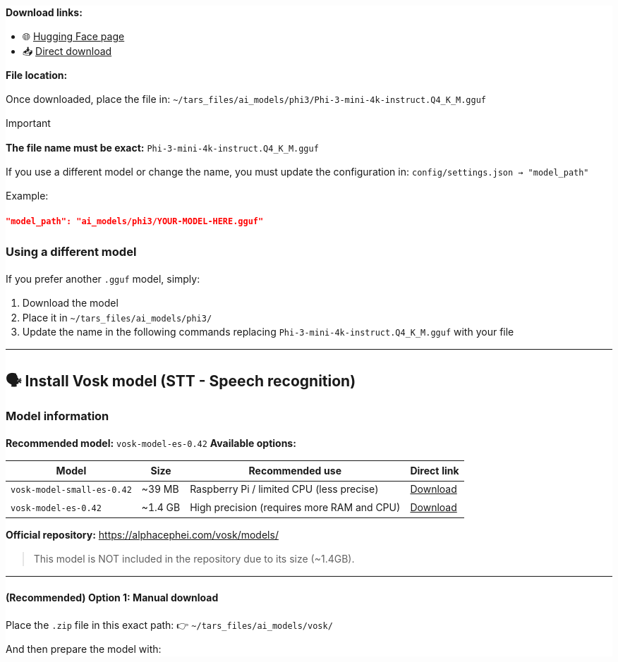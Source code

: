 **Download links:**

- 🌐 [Hugging Face page](https://huggingface.co/bartowski/Phi-3-mini-4k-instruct-GGUF)
- 📥 [Direct download](https://huggingface.co/bartowski/Phi-3-mini-4k-instruct-GGUF/resolve/main/Phi-3-mini-4k-instruct-Q4_K_M.gguf?download=true)

**File location:**

Once downloaded, place the file in: `~/tars_files/ai_models/phi3/Phi-3-mini-4k-instruct.Q4_K_M.gguf`

> [!IMPORTANT]
> **The file name must be exact:** `Phi-3-mini-4k-instruct.Q4_K_M.gguf`
> 
> If you use a different model or change the name, you must update the configuration in:
> `config/settings.json → "model_path"`
> 
> Example:
> ```json
> "model_path": "ai_models/phi3/YOUR-MODEL-HERE.gguf"
> ```

### Using a different model

If you prefer another `.gguf` model, simply:

1. Download the model
2. Place it in `~/tars_files/ai_models/phi3/`
3. Update the name in the following commands replacing `Phi-3-mini-4k-instruct.Q4_K_M.gguf` with your file

---

## 🗣️ Install Vosk model (STT - Speech recognition)

### Model information

**Recommended model:** `vosk-model-es-0.42`
**Available options:**

| Model                     | Size  | Recommended use                             | Direct link                                                                |
| ------------------------- | ----- | ------------------------------------------- | -------------------------------------------------------------------------- |
| `vosk-model-small-es-0.42` | ~39 MB  | Raspberry Pi / limited CPU (less precise) | [Download](https://alphacephei.com/vosk/models/vosk-model-small-es-0.42.zip) |
| `vosk-model-es-0.42`       | ~1.4 GB | High precision (requires more RAM and CPU)     | [Download](https://alphacephei.com/vosk/models/vosk-model-es-0.42.zip)       |
**Official repository:** https://alphacephei.com/vosk/models/

> This model is NOT included in the repository due to its size (~1.4GB).

---
#### (Recommended) Option 1: Manual download

Place the `.zip` file in this exact path: 👉 `~/tars_files/ai_models/vosk/`

And then prepare the model with:
